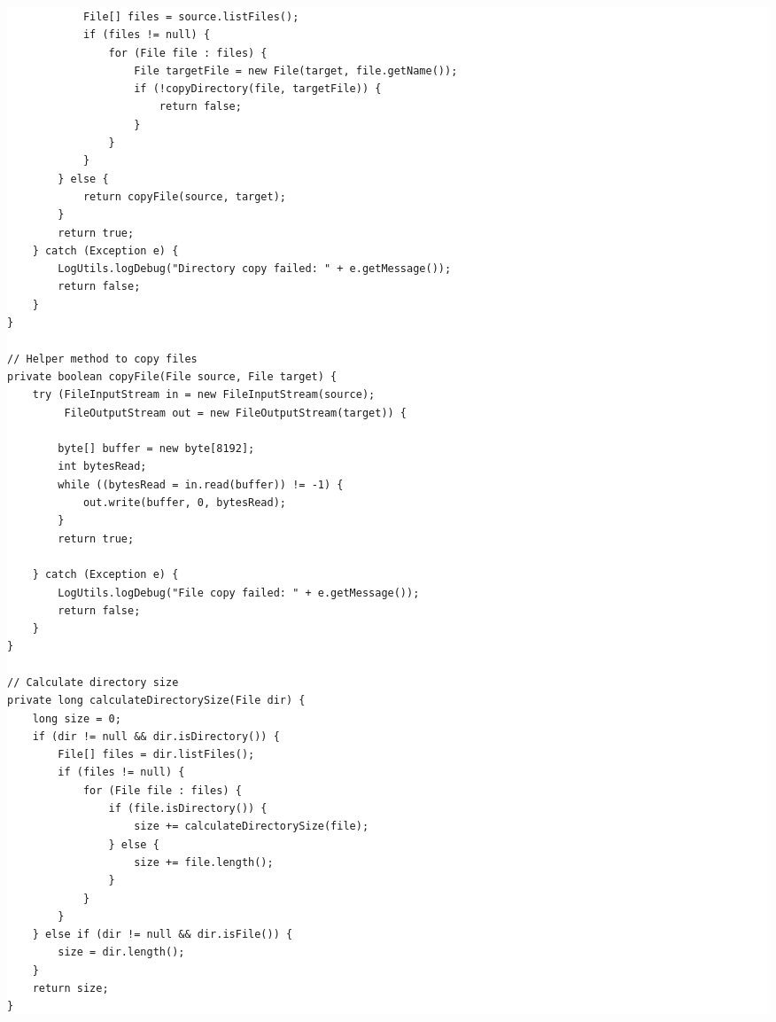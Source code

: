                 File[] files = source.listFiles();
                if (files != null) {
                    for (File file : files) {
                        File targetFile = new File(target, file.getName());
                        if (!copyDirectory(file, targetFile)) {
                            return false;
                        }
                    }
                }
            } else {
                return copyFile(source, target);
            }
            return true;
        } catch (Exception e) {
            LogUtils.logDebug("Directory copy failed: " + e.getMessage());
            return false;
        }
    }

    // Helper method to copy files
    private boolean copyFile(File source, File target) {
        try (FileInputStream in = new FileInputStream(source);
             FileOutputStream out = new FileOutputStream(target)) {
            
            byte[] buffer = new byte[8192];
            int bytesRead;
            while ((bytesRead = in.read(buffer)) != -1) {
                out.write(buffer, 0, bytesRead);
            }
            return true;
            
        } catch (Exception e) {
            LogUtils.logDebug("File copy failed: " + e.getMessage());
            return false;
        }
    }

    // Calculate directory size
    private long calculateDirectorySize(File dir) {
        long size = 0;
        if (dir != null && dir.isDirectory()) {
            File[] files = dir.listFiles();
            if (files != null) {
                for (File file : files) {
                    if (file.isDirectory()) {
                        size += calculateDirectorySize(file);
                    } else {
                        size += file.length();
                    }
                }
            }
        } else if (dir != null && dir.isFile()) {
            size = dir.length();
        }
        return size;
    }

